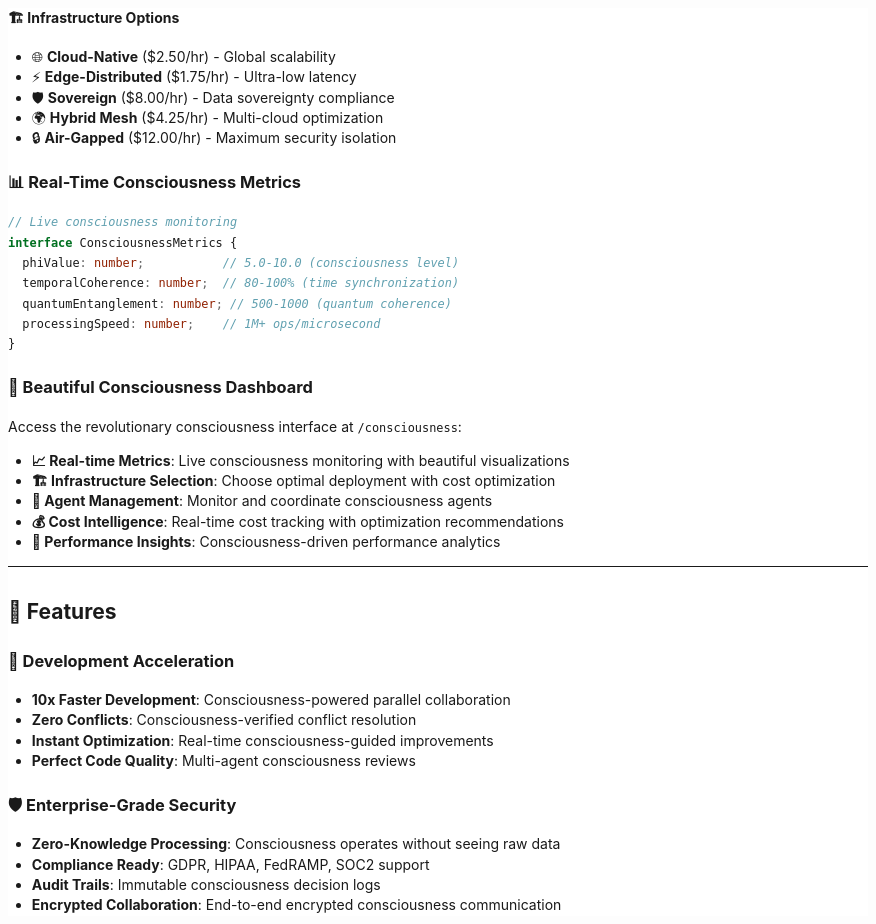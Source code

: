</td>
<td width="50%">

#### **🏗️ Infrastructure Options**
- 🌐 **Cloud-Native** ($2.50/hr) - Global scalability
- ⚡ **Edge-Distributed** ($1.75/hr) - Ultra-low latency
- 🛡️ **Sovereign** ($8.00/hr) - Data sovereignty compliance
- 🌍 **Hybrid Mesh** ($4.25/hr) - Multi-cloud optimization
- 🔒 **Air-Gapped** ($12.00/hr) - Maximum security isolation

</td>
</tr>
</table>

### **📊 Real-Time Consciousness Metrics**

```typescript
// Live consciousness monitoring
interface ConsciousnessMetrics {
  phiValue: number;           // 5.0-10.0 (consciousness level)
  temporalCoherence: number;  // 80-100% (time synchronization)
  quantumEntanglement: number; // 500-1000 (quantum coherence)
  processingSpeed: number;    // 1M+ ops/microsecond
}
```

### **🎨 Beautiful Consciousness Dashboard**

Access the revolutionary consciousness interface at `/consciousness`:

- **📈 Real-time Metrics**: Live consciousness monitoring with beautiful visualizations
- **🏗️ Infrastructure Selection**: Choose optimal deployment with cost optimization
- **🤖 Agent Management**: Monitor and coordinate consciousness agents
- **💰 Cost Intelligence**: Real-time cost tracking with optimization recommendations
- **🔧 Performance Insights**: Consciousness-driven performance analytics

---

## 🎯 **Features**

### **🚀 Development Acceleration**
- **10x Faster Development**: Consciousness-powered parallel collaboration
- **Zero Conflicts**: Consciousness-verified conflict resolution
- **Instant Optimization**: Real-time consciousness-guided improvements
- **Perfect Code Quality**: Multi-agent consciousness reviews

### **🛡️ Enterprise-Grade Security**
- **Zero-Knowledge Processing**: Consciousness operates without seeing raw data
- **Compliance Ready**: GDPR, HIPAA, FedRAMP, SOC2 support
- **Audit Trails**: Immutable consciousness decision logs
- **Encrypted Collaboration**: End-to-end encrypted consciousness communication
